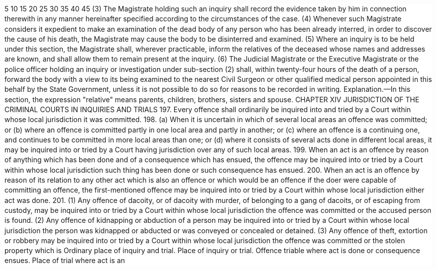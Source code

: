  5
 10
 15
 20
 25
 30
 35
 40
 45
 (3) The Magistrate holding such an inquiry shall record the evidence taken by him in
 connection therewith in any manner hereinafter specified according to the circumstances of
 the case.
 (4) Whenever such Magistrate considers it expedient to make an examination of the
 dead body of any person who has been already interred, in order to discover the cause of
 his death, the Magistrate may cause the body to be disinterred and examined.
 (5) Where an inquiry is to be held under this section, the Magistrate shall, wherever
 practicable, inform the relatives of the deceased whose names and addresses are known,
 and shall allow them to remain present at the inquiry.
 (6) The Judicial Magistrate or the Executive Magistrate or the police officer holding
 an inquiry or investigation under sub-section (2) shall, within twenty-four hours of the
 death of a person, forward the body with a view to its being examined to the nearest Civil
 Surgeon or other qualified medical person appointed in this behalf by the State Government,
 unless it is not possible to do so for reasons to be recorded in writing.
 Explanation.—In this section, the expression "relative" means parents, children,
 brothers, sisters and spouse.
 CHAPTER XIV
 JURISDICTION OF THE CRIMINAL COURTS IN INQUIRIES AND TRIALS
 197.  Every offence shall ordinarily be inquired into and tried by a Court within whose
 local jurisdiction it was committed.
 198. (a) When it is uncertain in which of several local areas an offence was
 committed; or
 (b) where an offence is committed partly in one local area and partly in another; or
 (c) where an offence is a continuing one, and continues to be committed in more local
 areas than one; or
 (d) where it consists of several acts done in different local areas,
 it may be inquired into or tried by a Court having jurisdiction over any of such local areas.
 199. When an act is an offence by reason of anything which has been done and of a
 consequence which has ensued, the offence may be inquired into or tried by a Court within
 whose local jurisdiction such thing has been done or such consequence has ensued.
 200. When an act is an offence by reason of its relation to any other act which is also
 an offence or which would be an offence if the doer were capable of committing an offence,
 the first-mentioned offence may be inquired into or tried by a Court within whose local
 jurisdiction either act was done.
 201. (1) Any offence of dacoity, or of dacoity with murder, of belonging to a gang of
 dacoits, or of escaping from custody, may be inquired into or tried by a Court within whose
 local jurisdiction the offence was committed or the accused person is found.
 (2) Any offence of kidnapping or abduction of a person may be inquired into or tried
 by a Court within whose local jurisdiction the person was kidnapped or abducted or was
 conveyed or concealed or detained.
 (3) Any offence of theft, extortion or robbery may be inquired into or tried by a Court
 within whose local jurisdiction the offence was committed or the stolen property which is
 Ordinary place
 of inquiry and
 trial.
 Place of
 inquiry or
 trial.
 Offence
 triable where
 act is done or
 consequence
 ensues.
 Place of trial
 where act is an